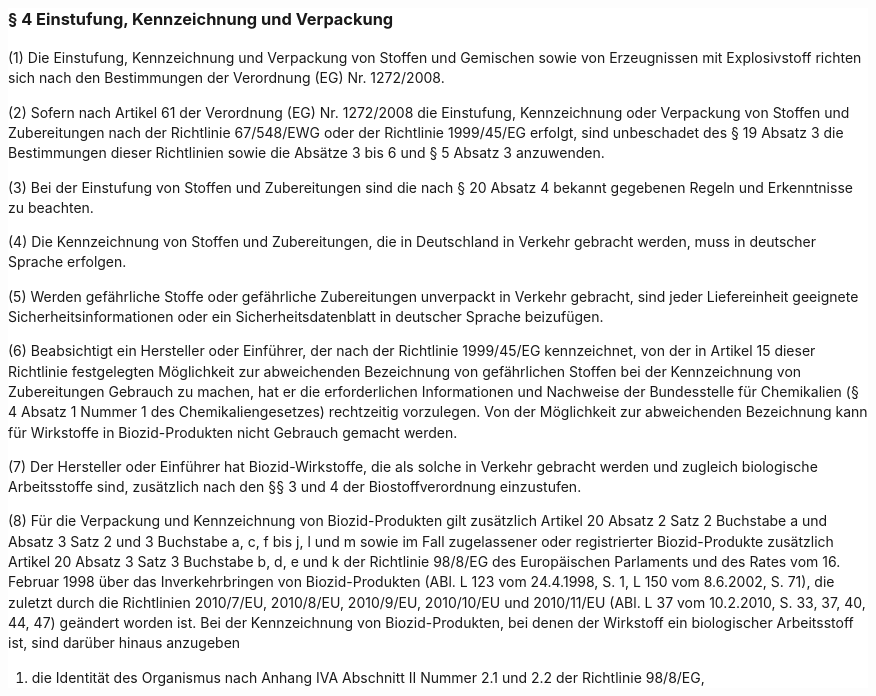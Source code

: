 ### § 4 Einstufung, Kennzeichnung und Verpackung

(1) Die Einstufung, Kennzeichnung und Verpackung von Stoffen und
Gemischen sowie von Erzeugnissen mit Explosivstoff richten sich nach
den Bestimmungen der Verordnung (EG) Nr. 1272/2008.

(2) Sofern nach Artikel 61 der Verordnung (EG) Nr. 1272/2008 die
Einstufung, Kennzeichnung oder Verpackung von Stoffen und
Zubereitungen nach der Richtlinie 67/548/EWG oder der Richtlinie
1999/45/EG erfolgt, sind unbeschadet des § 19 Absatz 3 die
Bestimmungen dieser Richtlinien sowie die Absätze 3 bis 6 und § 5
Absatz 3 anzuwenden.

(3) Bei der Einstufung von Stoffen und Zubereitungen sind die nach §
20 Absatz 4 bekannt gegebenen Regeln und Erkenntnisse zu beachten.

(4) Die Kennzeichnung von Stoffen und Zubereitungen, die in
Deutschland in Verkehr gebracht werden, muss in deutscher Sprache
erfolgen.

(5) Werden gefährliche Stoffe oder gefährliche Zubereitungen
unverpackt in Verkehr gebracht, sind jeder Liefereinheit geeignete
Sicherheitsinformationen oder ein Sicherheitsdatenblatt in deutscher
Sprache beizufügen.

(6) Beabsichtigt ein Hersteller oder Einführer, der nach der
Richtlinie 1999/45/EG kennzeichnet, von der in Artikel 15 dieser
Richtlinie festgelegten Möglichkeit zur abweichenden Bezeichnung von
gefährlichen Stoffen bei der Kennzeichnung von Zubereitungen Gebrauch
zu machen, hat er die erforderlichen Informationen und Nachweise der
Bundesstelle für Chemikalien (§ 4 Absatz 1 Nummer 1 des
Chemikaliengesetzes) rechtzeitig vorzulegen. Von der Möglichkeit zur
abweichenden Bezeichnung kann für Wirkstoffe in Biozid-Produkten nicht
Gebrauch gemacht werden.

(7) Der Hersteller oder Einführer hat Biozid-Wirkstoffe, die als
solche in Verkehr gebracht werden und zugleich biologische
Arbeitsstoffe sind, zusätzlich nach den §§ 3 und 4 der
Biostoffverordnung einzustufen.

(8) Für die Verpackung und Kennzeichnung von Biozid-Produkten gilt
zusätzlich Artikel 20 Absatz 2 Satz 2 Buchstabe a und Absatz 3 Satz 2
und 3 Buchstabe a, c, f bis j, l und m sowie im Fall zugelassener oder
registrierter Biozid-Produkte zusätzlich Artikel 20 Absatz 3 Satz 3
Buchstabe b, d, e und k der Richtlinie 98/8/EG des Europäischen
Parlaments und des Rates vom 16. Februar 1998 über das
Inverkehrbringen von Biozid-Produkten (ABl. L 123 vom 24.4.1998, S. 1,
L 150 vom 8.6.2002, S. 71), die zuletzt durch die Richtlinien
2010/7/EU, 2010/8/EU, 2010/9/EU, 2010/10/EU und 2010/11/EU (ABl. L 37
vom 10.2.2010, S. 33, 37, 40, 44, 47) geändert worden ist. Bei der
Kennzeichnung von Biozid-Produkten, bei denen der Wirkstoff ein
biologischer Arbeitsstoff ist, sind darüber hinaus anzugeben

1.  die Identität des Organismus nach Anhang IVA Abschnitt II Nummer 2.1
    und 2.2 der Richtlinie 98/8/EG,
